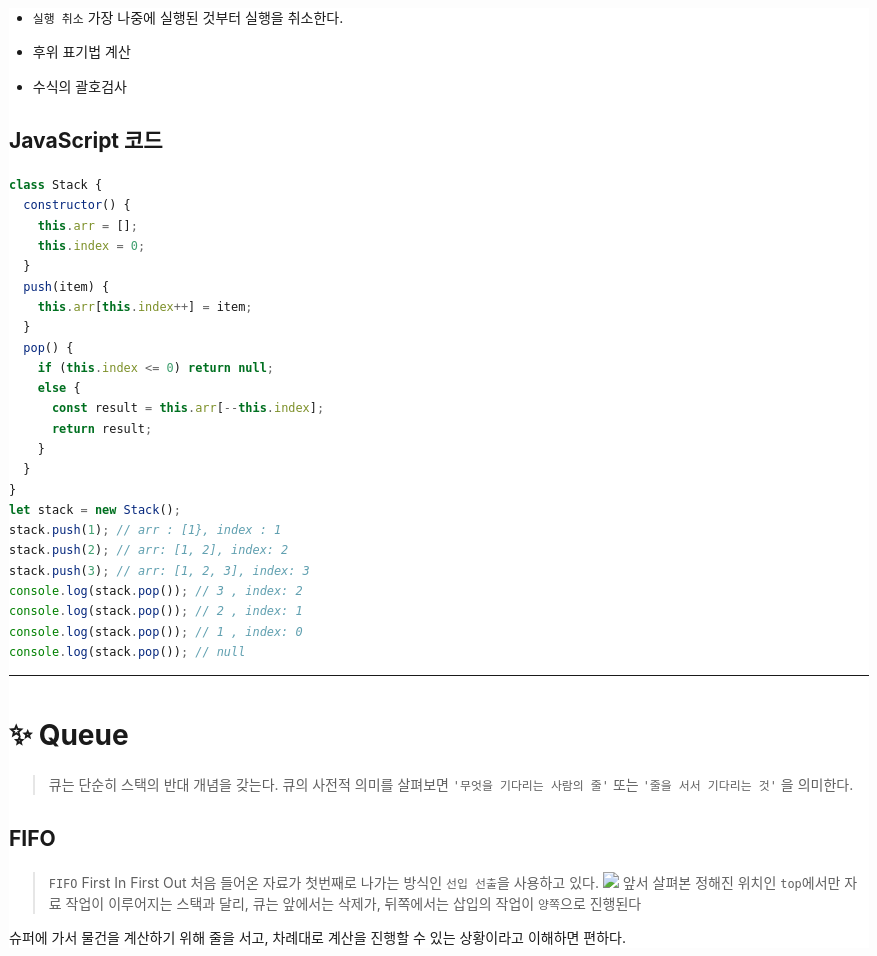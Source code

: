 - `실행 취소`
  가장 나중에 실행된 것부터 실행을 취소한다.

- 후위 표기법 계산
- 수식의 괄호검사

## JavaScript 코드

```js
class Stack {
  constructor() {
    this.arr = [];
    this.index = 0;
  }
  push(item) {
    this.arr[this.index++] = item;
  }
  pop() {
    if (this.index <= 0) return null;
    else {
      const result = this.arr[--this.index];
      return result;
    }
  }
}
let stack = new Stack();
stack.push(1); // arr : [1}, index : 1
stack.push(2); // arr: [1, 2], index: 2
stack.push(3); // arr: [1, 2, 3], index: 3
console.log(stack.pop()); // 3 , index: 2
console.log(stack.pop()); // 2 , index: 1
console.log(stack.pop()); // 1 , index: 0
console.log(stack.pop()); // null
```

---

# ✨ Queue

> 큐는 단순히 스택의 반대 개념을 갖는다.
> 큐의 사전적 의미를 살펴보면 `'무엇을 기다리는 사람의 줄'` 또는 `'줄을 서서 기다리는 것'` 을 의미한다.

## FIFO

> `FIFO` First In First Out
> 처음 들어온 자료가 첫번째로 나가는 방식인 `선입 선출`을 사용하고 있다.
> ![](https://images.velog.io/images/seohee0112/post/4a502e84-7cea-47db-900e-2f4e002fb6fa/image.png)
> 앞서 살펴본 정해진 위치인 `top`에서만 자료 작업이 이루어지는 스택과 달리,
> 큐는 앞에서는 삭제가, 뒤쪽에서는 삽입의 작업이 `양쪽`으로 진행된다

슈퍼에 가서 물건을 계산하기 위해 줄을 서고, 차례대로 계산을 진행할 수 있는 상황이라고 이해하면 편하다.
